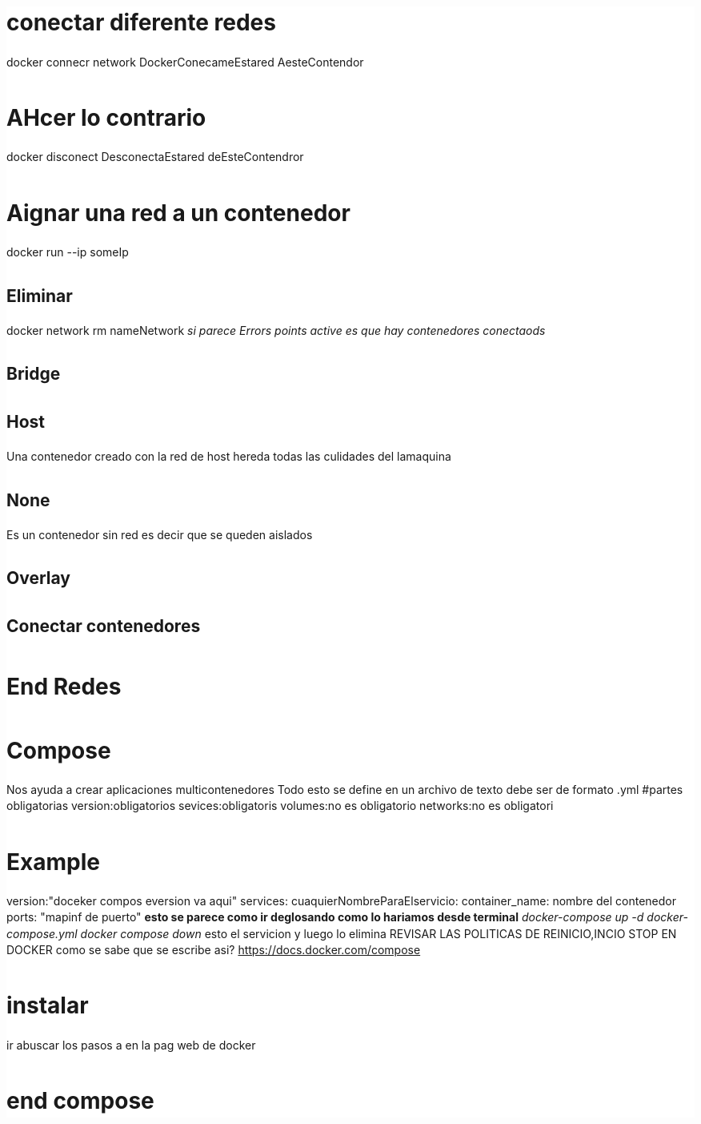 # conectar diferente redes
docker connecr network DockerConecameEstared AesteContendor
# AHcer lo contrario
docker disconect DesconectaEstared deEsteContendror
# Aignar una red a un contenedor
docker run --ip someIp
## Eliminar
docker network rm nameNetwork
_si parece Errors points active es que hay contenedores conectaods_
## Bridge
## Host
Una contenedor creado con la red de host hereda todas las culidades del lamaquina
## None
Es un contenedor sin red es decir que se queden aislados
## Overlay
## Conectar contenedores
# End Redes
# Compose
Nos ayuda a crear aplicaciones multicontenedores
Todo esto se define en un archivo de texto debe ser de formato .yml 
#partes obligatorias
version:obligatorios
sevices:obligatoris
volumes:no es obligatorio
networks:no es obligatori
# Example 
version:"doceker compos eversion va aqui"
services:
    cuaquierNombreParaElservicio:
        container_name: nombre del contenedor
        ports:
            "mapinf de puerto"
        **esto se parece como ir deglosando como lo hariamos desde terminal**
_docker-compose up -d docker-compose.yml_
_docker compose down_ esto el servicion y luego lo elimina
REVISAR LAS POLITICAS DE REINICIO,INCIO STOP EN DOCKER
como se sabe que se escribe asi?
https://docs.docker.com/compose
# instalar
ir abuscar los pasos a en la pag web de docker
# end compose
